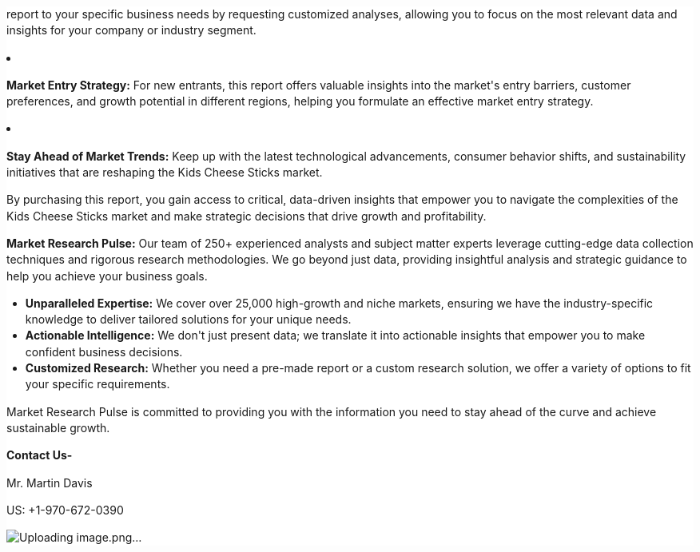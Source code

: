 report to your specific business needs by requesting customized analyses, allowing you to focus on the most relevant data and insights for your company or industry segment.</p></li><li><p><strong>Market Entry Strategy:</strong> For new entrants, this report offers valuable insights into the market's entry barriers, customer preferences, and growth potential in different regions, helping you formulate an effective market entry strategy.</p></li><li><p><strong>Stay Ahead of Market Trends:</strong> Keep up with the latest technological advancements, consumer behavior shifts, and sustainability initiatives that are reshaping the Kids Cheese Sticks market.</p></li></ol><p>By purchasing this report, you gain access to critical, data-driven insights that empower you to navigate the complexities of the Kids Cheese Sticks market and make strategic decisions that drive growth and profitability.</p><p><strong>Market Research Pulse:</strong>&nbsp;Our team of 250+ experienced analysts and subject matter experts leverage cutting-edge data collection techniques and rigorous research methodologies. We go beyond just data, providing insightful analysis and strategic guidance to help you achieve your business goals.</p><ul><li><strong>Unparalleled Expertise:</strong>&nbsp;We cover over 25,000 high-growth and niche markets, ensuring we have the industry-specific knowledge to deliver tailored solutions for your unique needs.</li><li><strong>Actionable Intelligence:</strong>&nbsp;We don't just present data; we translate it into actionable insights that empower you to make confident business decisions.</li><li><strong>Customized Research:</strong>&nbsp;Whether you need a pre-made report or a custom research solution, we offer a variety of options to fit your specific requirements.</li></ul><p>Market Research Pulse is committed to providing you with the information you need to stay ahead of the curve and achieve sustainable growth.</p><p><strong>Contact Us-</strong></p><p>Mr. Martin Davis</p><p>US: +1-970-672-0390</p>
![Uploading image.png…]()
